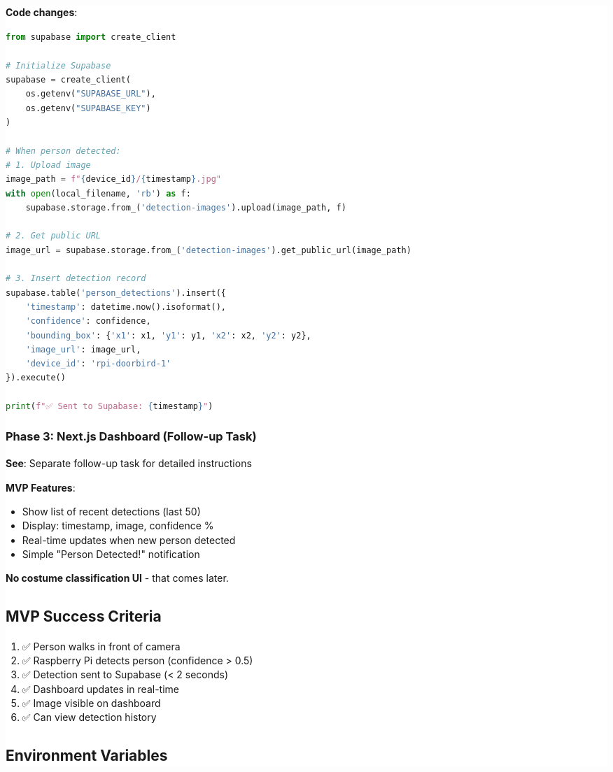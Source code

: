 **Code changes**:
```python
from supabase import create_client

# Initialize Supabase
supabase = create_client(
    os.getenv("SUPABASE_URL"),
    os.getenv("SUPABASE_KEY")
)

# When person detected:
# 1. Upload image
image_path = f"{device_id}/{timestamp}.jpg"
with open(local_filename, 'rb') as f:
    supabase.storage.from_('detection-images').upload(image_path, f)

# 2. Get public URL
image_url = supabase.storage.from_('detection-images').get_public_url(image_path)

# 3. Insert detection record
supabase.table('person_detections').insert({
    'timestamp': datetime.now().isoformat(),
    'confidence': confidence,
    'bounding_box': {'x1': x1, 'y1': y1, 'x2': x2, 'y2': y2},
    'image_url': image_url,
    'device_id': 'rpi-doorbird-1'
}).execute()

print(f"✅ Sent to Supabase: {timestamp}")
```

### Phase 3: Next.js Dashboard (Follow-up Task)

**See**: Separate follow-up task for detailed instructions

**MVP Features**:
- Show list of recent detections (last 50)
- Display: timestamp, image, confidence %
- Real-time updates when new person detected
- Simple "Person Detected!" notification

**No costume classification UI** - that comes later.

## MVP Success Criteria

1. ✅ Person walks in front of camera
2. ✅ Raspberry Pi detects person (confidence > 0.5)
3. ✅ Detection sent to Supabase (< 2 seconds)
4. ✅ Dashboard updates in real-time
5. ✅ Image visible on dashboard
6. ✅ Can view detection history

## Environment Variables
